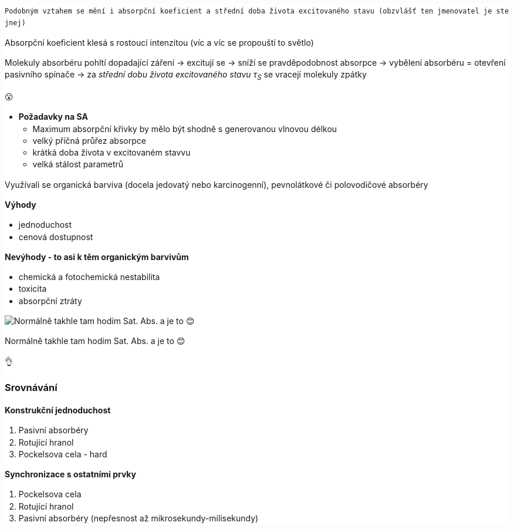     Podobným vztahem se mění i absorpční koeficient a střední doba života excitovaného stavu (obzvlášť ten jmenovatel je stejnej)
    
</aside>

Absorpční koeficient klesá s rostoucí intenzitou (víc a víc se propouští to světlo) 

Molekuly absorbéru pohltí dopadající záření → excitují se → sníží se pravděpodobnost absorpce → vybělení absorbéru = otevření pasivního spínače → za *střední dobu života excitovaného stavu $\tau_S$* se vracejí molekuly zpátky

<aside>
😮

- **Požadavky na SA**
    - Maximum absorpční křivky by mělo být shodně s generovanou vlnovou délkou
    - velký příčná průřez absorpce
    - krátká doba života v excitovaném stavvu
    - velká stálost parametrů
</aside>

Využívali se organická barviva (docela jedovatý nebo karcinogenní), pevnolátkové či polovodičové absorbéry

**Výhody**

- jednoduchost
- cenová dostupnost

**Nevýhody - to asi k těm organickým barvivům**

- chemická a fotochemická nestabilita
- toxicita
- absorpční ztráty

![Normálně takhle tam hodím Sat. Abs. a je to 😊](4Rezimy_generace/ndyag.png)

Normálně takhle tam hodím Sat. Abs. a je to 😊

</aside>

<aside>
👌

### Srovnávání

**Konstrukční jednoduchost**

1. Pasivní absorbéry
2. Rotující hranol
3. Pockelsova cela - hard

**Synchronizace s ostatními prvky**

1. Pockelsova cela
2. Rotující hranol
3. Pasivní absorbéry (nepřesnost až mikrosekundy-milisekundy)
</aside>
